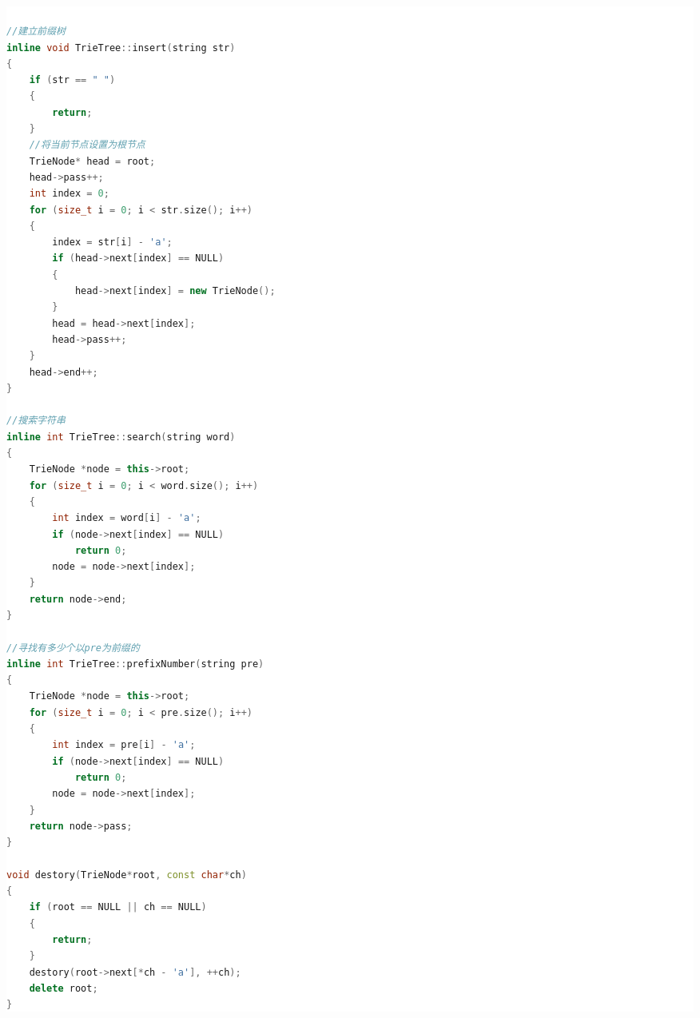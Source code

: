 ```c++

//建立前缀树
inline void TrieTree::insert(string str)
{
	if (str == " ")
	{
		return;
	}
	//将当前节点设置为根节点
	TrieNode* head = root;
	head->pass++;
	int index = 0;
	for (size_t i = 0; i < str.size(); i++)
	{
		index = str[i] - 'a';
		if (head->next[index] == NULL)
		{
			head->next[index] = new TrieNode();
		}
		head = head->next[index];
		head->pass++;
	}
	head->end++;
}

//搜索字符串
inline int TrieTree::search(string word)
{
	TrieNode *node = this->root;
	for (size_t i = 0; i < word.size(); i++)
	{
		int index = word[i] - 'a';
		if (node->next[index] == NULL)
			return 0;
		node = node->next[index];
	}
	return node->end;
}

//寻找有多少个以pre为前缀的
inline int TrieTree::prefixNumber(string pre)
{
	TrieNode *node = this->root;
	for (size_t i = 0; i < pre.size(); i++)
	{
		int index = pre[i] - 'a';
		if (node->next[index] == NULL)
			return 0;
		node = node->next[index];
	}
	return node->pass;
}

void destory(TrieNode*root, const char*ch)
{
	if (root == NULL || ch == NULL)
	{
		return;
	}
	destory(root->next[*ch - 'a'], ++ch);
	delete root;
}

```